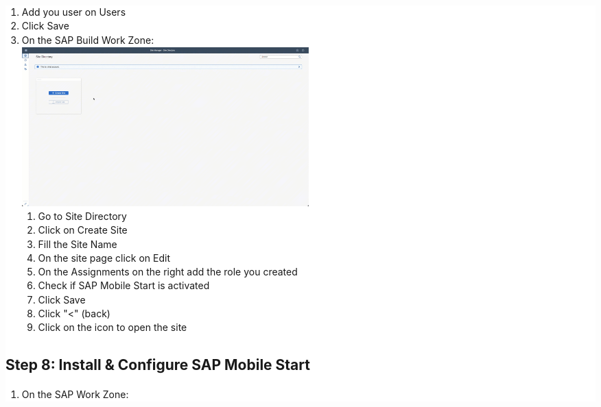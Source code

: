    1. Add you user on Users 
   1. Click Save
1. On the SAP Build Work Zone:
   <br><img src="resources/wz-create-site.gif" width="50%" height="50%">
   1. Go to Site Directory
   1. Click on Create Site
   1. Fill the Site Name
   1. On the site page click on Edit
   1. On the Assignments on the right add the role you created
   1. Check if SAP Mobile Start is activated
   1. Click Save
   1. Click "<" (back)
   1. Click on the icon to open the site

## Step 8: Install & Configure SAP Mobile Start

1. On the SAP Work Zone: